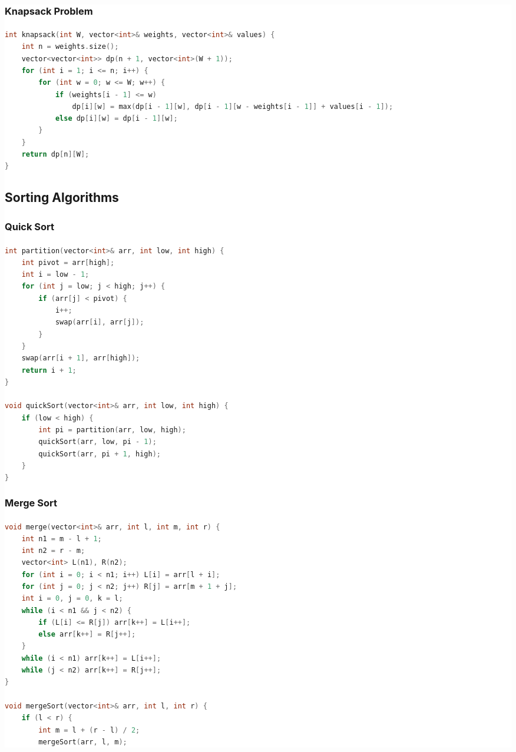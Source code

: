 ### Knapsack Problem
```cpp
int knapsack(int W, vector<int>& weights, vector<int>& values) {
    int n = weights.size();
    vector<vector<int>> dp(n + 1, vector<int>(W + 1));
    for (int i = 1; i <= n; i++) {
        for (int w = 0; w <= W; w++) {
            if (weights[i - 1] <= w)
                dp[i][w] = max(dp[i - 1][w], dp[i - 1][w - weights[i - 1]] + values[i - 1]);
            else dp[i][w] = dp[i - 1][w];
        }
    }
    return dp[n][W];
}
```

## Sorting Algorithms

### Quick Sort
```cpp
int partition(vector<int>& arr, int low, int high) {
    int pivot = arr[high];
    int i = low - 1;
    for (int j = low; j < high; j++) {
        if (arr[j] < pivot) {
            i++;
            swap(arr[i], arr[j]);
        }
    }
    swap(arr[i + 1], arr[high]);
    return i + 1;
}

void quickSort(vector<int>& arr, int low, int high) {
    if (low < high) {
        int pi = partition(arr, low, high);
        quickSort(arr, low, pi - 1);
        quickSort(arr, pi + 1, high);
    }
}
```

### Merge Sort
```cpp
void merge(vector<int>& arr, int l, int m, int r) {
    int n1 = m - l + 1;
    int n2 = r - m;
    vector<int> L(n1), R(n2);
    for (int i = 0; i < n1; i++) L[i] = arr[l + i];
    for (int j = 0; j < n2; j++) R[j] = arr[m + 1 + j];
    int i = 0, j = 0, k = l;
    while (i < n1 && j < n2) {
        if (L[i] <= R[j]) arr[k++] = L[i++];
        else arr[k++] = R[j++];
    }
    while (i < n1) arr[k++] = L[i++];
    while (j < n2) arr[k++] = R[j++];
}

void mergeSort(vector<int>& arr, int l, int r) {
    if (l < r) {
        int m = l + (r - l) / 2;
        mergeSort(arr, l, m);
```